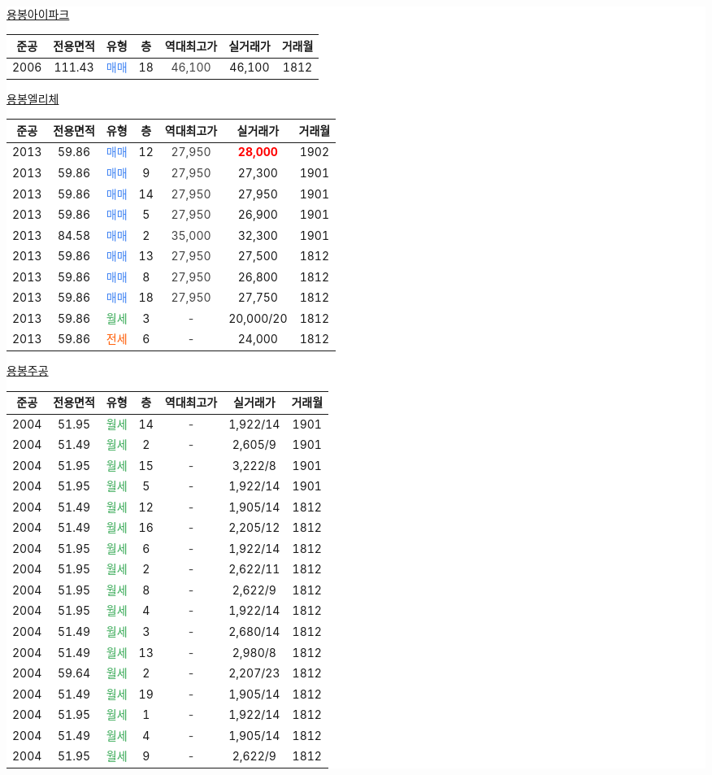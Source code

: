 [용봉아이파크](https://search.naver.com/search.naver?query=%EA%B4%91%EC%A3%BC%EA%B4%91%EC%97%AD%EC%8B%9C+%EB%B6%81%EA%B5%AC+%EC%9A%A9%EB%B4%89%EB%8F%99+%EC%9A%A9%EB%B4%89%EC%95%84%EC%9D%B4%ED%8C%8C%ED%81%AC)

|준공|전용면적|유형|층|역대최고가|실거래가|거래월|
|:---:|:---:|:---:|:---:|:---:|:---:|:---:|
|2006|111.43|<span style="color:#4285f3">매매</span>|18|<span style="color:#444444">46,100</span>|46,100|1812|

[용봉엘리체](https://search.naver.com/search.naver?query=%EA%B4%91%EC%A3%BC%EA%B4%91%EC%97%AD%EC%8B%9C+%EB%B6%81%EA%B5%AC+%EC%9A%A9%EB%B4%89%EB%8F%99+%EC%9A%A9%EB%B4%89%EC%97%98%EB%A6%AC%EC%B2%B4)

|준공|전용면적|유형|층|역대최고가|실거래가|거래월|
|:---:|:---:|:---:|:---:|:---:|:---:|:---:|
|2013|59.86|<span style="color:#4285f3">매매</span>|12|<span style="color:#444444">27,950</span>|<b><span style="color:#ff0000">28,000</span></b>|1902|
|2013|59.86|<span style="color:#4285f3">매매</span>|9|<span style="color:#444444">27,950</span>|27,300|1901|
|2013|59.86|<span style="color:#4285f3">매매</span>|14|<span style="color:#444444">27,950</span>|27,950|1901|
|2013|59.86|<span style="color:#4285f3">매매</span>|5|<span style="color:#444444">27,950</span>|26,900|1901|
|2013|84.58|<span style="color:#4285f3">매매</span>|2|<span style="color:#444444">35,000</span>|32,300|1901|
|2013|59.86|<span style="color:#4285f3">매매</span>|13|<span style="color:#444444">27,950</span>|27,500|1812|
|2013|59.86|<span style="color:#4285f3">매매</span>|8|<span style="color:#444444">27,950</span>|26,800|1812|
|2013|59.86|<span style="color:#4285f3">매매</span>|18|<span style="color:#444444">27,950</span>|27,750|1812|
|2013|59.86|<span style="color:#34a853">월세</span>|3|<span style="color:#444444">-</span>|20,000/20|1812|
|2013|59.86|<span style="color:#ff5a00">전세</span>|6|<span style="color:#444444">-</span>|24,000|1812|

[용봉주공](https://search.naver.com/search.naver?query=%EA%B4%91%EC%A3%BC%EA%B4%91%EC%97%AD%EC%8B%9C+%EB%B6%81%EA%B5%AC+%EC%9A%A9%EB%B4%89%EB%8F%99+%EC%9A%A9%EB%B4%89%EC%A3%BC%EA%B3%B5)

|준공|전용면적|유형|층|역대최고가|실거래가|거래월|
|:---:|:---:|:---:|:---:|:---:|:---:|:---:|
|2004|51.95|<span style="color:#34a853">월세</span>|14|<span style="color:#444444">-</span>|1,922/14|1901|
|2004|51.49|<span style="color:#34a853">월세</span>|2|<span style="color:#444444">-</span>|2,605/9|1901|
|2004|51.95|<span style="color:#34a853">월세</span>|15|<span style="color:#444444">-</span>|3,222/8|1901|
|2004|51.95|<span style="color:#34a853">월세</span>|5|<span style="color:#444444">-</span>|1,922/14|1901|
|2004|51.49|<span style="color:#34a853">월세</span>|12|<span style="color:#444444">-</span>|1,905/14|1812|
|2004|51.49|<span style="color:#34a853">월세</span>|16|<span style="color:#444444">-</span>|2,205/12|1812|
|2004|51.95|<span style="color:#34a853">월세</span>|6|<span style="color:#444444">-</span>|1,922/14|1812|
|2004|51.95|<span style="color:#34a853">월세</span>|2|<span style="color:#444444">-</span>|2,622/11|1812|
|2004|51.95|<span style="color:#34a853">월세</span>|8|<span style="color:#444444">-</span>|2,622/9|1812|
|2004|51.95|<span style="color:#34a853">월세</span>|4|<span style="color:#444444">-</span>|1,922/14|1812|
|2004|51.49|<span style="color:#34a853">월세</span>|3|<span style="color:#444444">-</span>|2,680/14|1812|
|2004|51.49|<span style="color:#34a853">월세</span>|13|<span style="color:#444444">-</span>|2,980/8|1812|
|2004|59.64|<span style="color:#34a853">월세</span>|2|<span style="color:#444444">-</span>|2,207/23|1812|
|2004|51.49|<span style="color:#34a853">월세</span>|19|<span style="color:#444444">-</span>|1,905/14|1812|
|2004|51.95|<span style="color:#34a853">월세</span>|1|<span style="color:#444444">-</span>|1,922/14|1812|
|2004|51.49|<span style="color:#34a853">월세</span>|4|<span style="color:#444444">-</span>|1,905/14|1812|
|2004|51.95|<span style="color:#34a853">월세</span>|9|<span style="color:#444444">-</span>|2,622/9|1812|
